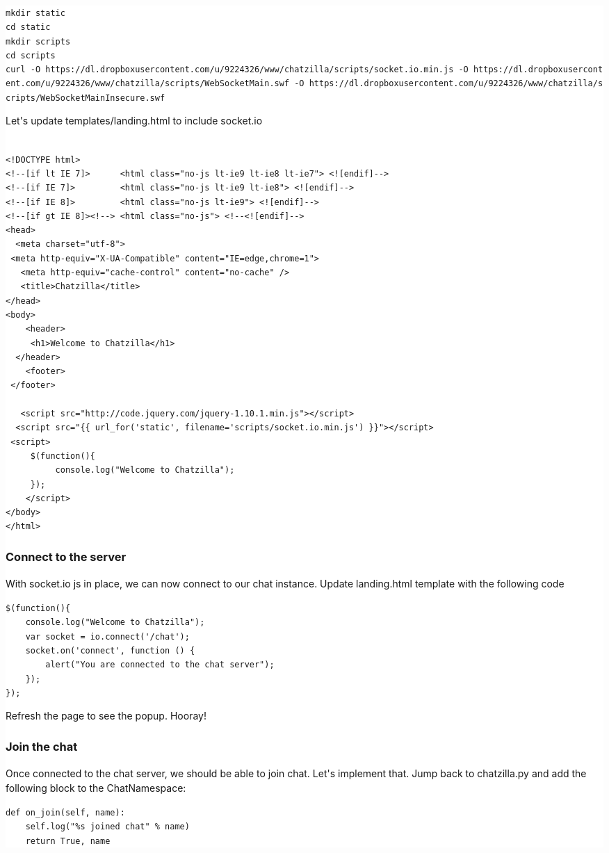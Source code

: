 ```
mkdir static
cd static
mkdir scripts
cd scripts
curl -O https://dl.dropboxusercontent.com/u/9224326/www/chatzilla/scripts/socket.io.min.js -O https://dl.dropboxusercontent.com/u/9224326/www/chatzilla/scripts/WebSocketMain.swf -O https://dl.dropboxusercontent.com/u/9224326/www/chatzilla/scripts/WebSocketMainInsecure.swf
``` 

Let's update templates/landing.html to include socket.io

<code>
&lt;!DOCTYPE html&gt;<br/>&lt;!--[if lt IE 7]&gt;      &lt;html class=&quot;no-js lt-ie9 lt-ie8 lt-ie7&quot;&gt; &lt;![endif]--&gt;<br/>&lt;!--[if IE 7]&gt;         &lt;html class=&quot;no-js lt-ie9 lt-ie8&quot;&gt; &lt;![endif]--&gt;<br/>&lt;!--[if IE 8]&gt;         &lt;html class=&quot;no-js lt-ie9&quot;&gt; &lt;![endif]--&gt;<br/>&lt;!--[if gt IE 8]&gt;&lt;!--&gt; &lt;html class=&quot;no-js&quot;&gt; &lt;!--&lt;![endif]--&gt;<br/>&lt;head&gt;<br/>	&lt;meta charset=&quot;utf-8&quot;&gt;<br/>	&lt;meta http-equiv=&quot;X-UA-Compatible&quot; content=&quot;IE=edge,chrome=1&quot;&gt;<br/>	&lt;meta http-equiv=&quot;cache-control&quot; content=&quot;no-cache&quot; /&gt;<br/>	&lt;title&gt;Chatzilla&lt;/title&gt;<br/>&lt;/head&gt;<br/>&lt;body&gt;<br/>	&lt;header&gt;<br/>		&lt;h1&gt;Welcome to Chatzilla&lt;/h1&gt;<br/>	&lt;/header&gt;<br/>	&lt;footer&gt;<br/>	&lt;/footer&gt;<br/><br/>	&lt;script src=&quot;http://code.jquery.com/jquery-1.10.1.min.js&quot;&gt;&lt;/script&gt;<br/>	&lt;script src=&quot;{{ url_for('static', filename='scripts/socket.io.min.js') }}&quot;&gt;&lt;/script&gt;<br/>	&lt;script&gt;<br/>		$(function(){<br/>			console.log(&quot;Welcome to Chatzilla&quot;);<br/>		});<br/>	&lt;/script&gt;<br/>&lt;/body&gt;<br/>&lt;/html&gt;
</code>

### Connect to the server

With socket.io js in place, we can now connect to our chat instance. Update landing.html template with the following code

```
$(function(){
	console.log("Welcome to Chatzilla");
	var socket = io.connect('/chat');
	socket.on('connect', function () {
		alert("You are connected to the chat server");
	});
});
```
Refresh the page to see the popup. Hooray!

### Join the chat

Once connected to the chat server, we should be able to join chat. Let's implement that. Jump back to chatzilla.py and add the following block to the ChatNamespace:

```
def on_join(self, name):
	self.log("%s joined chat" % name)
	return True, name
```   
